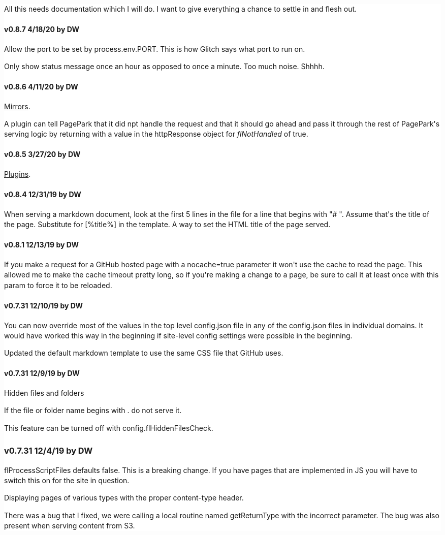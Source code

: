 All this needs documentation wihich I will do. I want to give everything a chance to settle in and flesh out.

#### v0.8.7 4/18/20 by DW

Allow the port to be set by process.env.PORT. This is how Glitch says what port to run on. 

Only show status message once an hour as opposed to once a minute. Too much noise. Shhhh.

#### v0.8.6 4/11/20 by DW

<a href="https://github.com/scripting/pagePark/blob/master/docs/config.md#mirrors-works-like-redirects">Mirrors</a>. 

A plugin can tell PagePark that it did npt handle the request and that it should go ahead and pass it through the rest of PagePark's serving logic by returning with a value in the httpResponse object for <i>flNotHandled</i> of true. 

#### v0.8.5 3/27/20 by DW

<a href="docs/plugins.md">Plugins</a>. 

#### v0.8.4 12/31/19 by DW

When serving a markdown document, look at the first 5 lines in the file for a line that begins with "# ". Assume that's the title of the page. Substitute for [%title%] in the template. A way to set the HTML title of the page served.

#### v0.8.1 12/13/19 by DW

If you make a request for a GitHub hosted page with a nocache=true parameter it won't use the cache to read the page. This allowed me to make the cache timeout pretty long, so if you're making a change to a page, be sure to call it at least once with this param to force it to be reloaded. 

#### v0.7.31 12/10/19 by DW

You can now override most of the values in the top level config.json file in any of the config.json files in individual domains. It would have worked this way in the beginning if site-level config settings were possible in the beginning. 

Updated the default markdown template to use the same CSS file that GitHub uses. 

#### v0.7.31 12/9/19 by DW

Hidden files and folders

If the file or folder name begins with . do not serve it. 

This feature can be turned off with config.flHiddenFilesCheck.

### v0.7.31 12/4/19 by DW

flProcessScriptFiles defaults false. This is a breaking change. If you have pages that are implemented in JS you will have to switch this on for the site in question. 

Displaying pages of various types with the proper content-type header. 

There was a bug that I fixed, we were calling a local routine named getReturnType with the incorrect parameter. The bug was also present when serving content from S3. 
